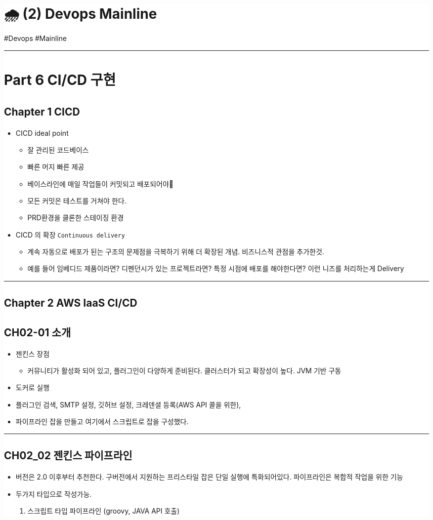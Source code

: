 # 🌧 (2) Devops Mainline

#Devops #Mainline


---

# Part 6 CI/CD 구현

## Chapter 1 CICD

* CICD ideal point

	* 잘 관리된 코드베이스

	* 빠른 머지 빠른 제공

	* 베이스라인에 매일 작업들이 커밋되고 배포되어야

	* 모든 커밋은 테스트를 거쳐야 한다.

	* PRD환경을 클론한 스테이징 환경

* CICD 의 확장 `Continuous delivery`

	* 계속 자동으로 배포가 된는 구조의 문제점을 극복하기 위해 더 확장된 개념. 비즈니스적 관점을 추가한것.

	* 예를 들어 임베디드 제품이라면? 디펜던시가 있는 프로젝트라면? 특정 시점에 배포를 해야한다면? 이런 니즈를 처리하는게 Delivery


---

## Chapter 2 AWS IaaS CI/CD

## CH02-01 소개

* 젠킨스 장점

	* 커뮤니티가 활성화 되어 있고, 플러그인이 다양하게 준비된다. 클러스터가 되고 확장성이 높다. JVM 기반 구동

* 도커로 실행

* 플러그인 검색, SMTP 설정, 깃허브 설정, 크레덴셜 등록(AWS API 콜을 위한), 

* 파이프라인 잡을 만들고 여기에서 스크립트로 잡을 구성했다.


---

## CH02_02 젠킨스 파이프라인

* 버전은 2.0 이후부터 추천한다. 구버전에서 지원하는 프리스타일 잡은 단일 실행에 특화되어있다. 파이프라인은 복합적 작업을 위한 기능

* 두가지 타입으로 작성가능. 

	1. 스크립트 타입 파이프라인 (groovy, JAVA API 호출)
